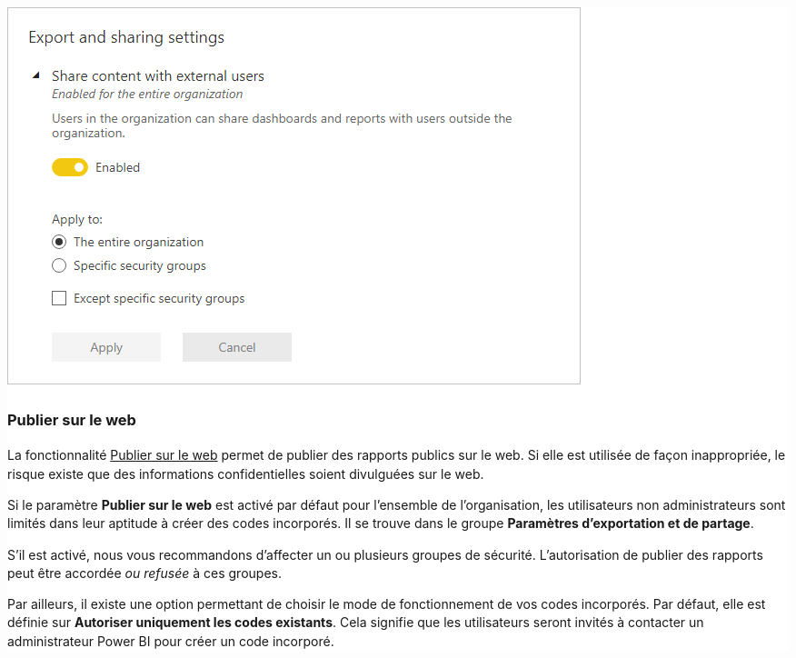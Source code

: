 ![Capture d’écran de Power BI Desktop montrant le paramètre « Partager du contenu avec des utilisateurs externes ».](media/admin-tenant-settings/share-content-with-external-users.png)

### <a name="publish-to-web"></a>Publier sur le web

La fonctionnalité [Publier sur le web](../collaborate-share/service-publish-to-web.md) permet de publier des rapports publics sur le web. Si elle est utilisée de façon inappropriée, le risque existe que des informations confidentielles soient divulguées sur le web.

Si le paramètre **Publier sur le web** est activé par défaut pour l’ensemble de l’organisation, les utilisateurs non administrateurs sont limités dans leur aptitude à créer des codes incorporés. Il se trouve dans le groupe **Paramètres d’exportation et de partage**.

S’il est activé, nous vous recommandons d’affecter un ou plusieurs groupes de sécurité. L’autorisation de publier des rapports peut être accordée _ou refusée_ à ces groupes.

Par ailleurs, il existe une option permettant de choisir le mode de fonctionnement de vos codes incorporés. Par défaut, elle est définie sur **Autoriser uniquement les codes existants**. Cela signifie que les utilisateurs seront invités à contacter un administrateur Power BI pour créer un code incorporé.
